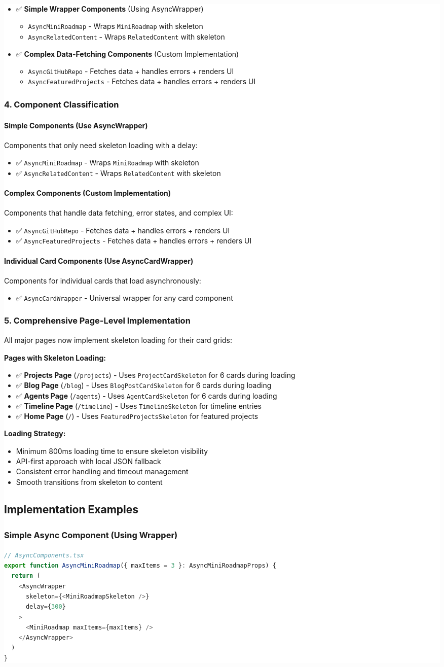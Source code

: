 - ✅ **Simple Wrapper Components** (Using AsyncWrapper)
  - `AsyncMiniRoadmap` - Wraps `MiniRoadmap` with skeleton
  - `AsyncRelatedContent` - Wraps `RelatedContent` with skeleton

- ✅ **Complex Data-Fetching Components** (Custom Implementation)
  - `AsyncGitHubRepo` - Fetches data + handles errors + renders UI
  - `AsyncFeaturedProjects` - Fetches data + handles errors + renders UI

### 4. Component Classification

#### **Simple Components (Use AsyncWrapper)**
Components that only need skeleton loading with a delay:

- ✅ `AsyncMiniRoadmap` - Wraps `MiniRoadmap` with skeleton
- ✅ `AsyncRelatedContent` - Wraps `RelatedContent` with skeleton

#### **Complex Components (Custom Implementation)**
Components that handle data fetching, error states, and complex UI:

- ✅ `AsyncGitHubRepo` - Fetches data + handles errors + renders UI
- ✅ `AsyncFeaturedProjects` - Fetches data + handles errors + renders UI

#### **Individual Card Components (Use AsyncCardWrapper)**
Components for individual cards that load asynchronously:

- ✅ `AsyncCardWrapper` - Universal wrapper for any card component

### 5. Comprehensive Page-Level Implementation

All major pages now implement skeleton loading for their card grids:

**Pages with Skeleton Loading:**
- ✅ **Projects Page** (`/projects`) - Uses `ProjectCardSkeleton` for 6 cards during loading
- ✅ **Blog Page** (`/blog`) - Uses `BlogPostCardSkeleton` for 6 cards during loading  
- ✅ **Agents Page** (`/agents`) - Uses `AgentCardSkeleton` for 6 cards during loading
- ✅ **Timeline Page** (`/timeline`) - Uses `TimelineSkeleton` for timeline entries
- ✅ **Home Page** (`/`) - Uses `FeaturedProjectsSkeleton` for featured projects

**Loading Strategy:**
- Minimum 800ms loading time to ensure skeleton visibility
- API-first approach with local JSON fallback
- Consistent error handling and timeout management
- Smooth transitions from skeleton to content

## Implementation Examples

### Simple Async Component (Using Wrapper)

```typescript
// AsyncComponents.tsx
export function AsyncMiniRoadmap({ maxItems = 3 }: AsyncMiniRoadmapProps) {
  return (
    <AsyncWrapper 
      skeleton={<MiniRoadmapSkeleton />}
      delay={300}
    >
      <MiniRoadmap maxItems={maxItems} />
    </AsyncWrapper>
  )
}
```
